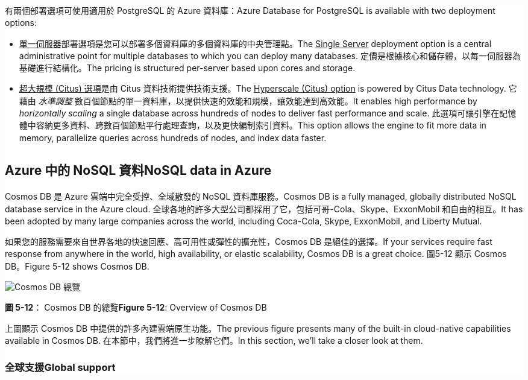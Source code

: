 <span data-ttu-id="aadb9-282">有兩個部署選項可使用適用於 PostgreSQL 的 Azure 資料庫：</span><span class="sxs-lookup"><span data-stu-id="aadb9-282">Azure Database for PostgreSQL is available with two deployment options:</span></span>

- <span data-ttu-id="aadb9-283">[單一伺服器](/azure/postgresql/concepts-servers)部署選項是您可以部署多個資料庫的多個資料庫的中央管理點。</span><span class="sxs-lookup"><span data-stu-id="aadb9-283">The [Single Server](/azure/postgresql/concepts-servers) deployment option is a central administrative point for multiple databases to which you can deploy many databases.</span></span> <span data-ttu-id="aadb9-284">定價是根據核心和儲存體，以每一伺服器為基礎進行結構化。</span><span class="sxs-lookup"><span data-stu-id="aadb9-284">The pricing is structured per-server based upon cores and storage.</span></span>

- <span data-ttu-id="aadb9-285">[超大規模 (Citus) 選項](https://azure.microsoft.com/blog/get-high-performance-scaling-for-your-azure-database-workloads-with-hyperscale/)是由 Citus 資料技術提供技術支援。</span><span class="sxs-lookup"><span data-stu-id="aadb9-285">The [Hyperscale (Citus) option](https://azure.microsoft.com/blog/get-high-performance-scaling-for-your-azure-database-workloads-with-hyperscale/) is powered by Citus Data technology.</span></span> <span data-ttu-id="aadb9-286">它藉由 *水準調整* 數百個節點的單一資料庫，以提供快速的效能和規模，讓效能達到高效能。</span><span class="sxs-lookup"><span data-stu-id="aadb9-286">It enables high performance by *horizontally scaling* a single database across hundreds of nodes to deliver fast performance and scale.</span></span> <span data-ttu-id="aadb9-287">此選項可讓引擎在記憶體中容納更多資料、跨數百個節點平行處理查詢，以及更快編制索引資料。</span><span class="sxs-lookup"><span data-stu-id="aadb9-287">This option allows the engine to fit more data in memory, parallelize queries across hundreds of nodes, and index data faster.</span></span>

## <a name="nosql-data-in-azure"></a><span data-ttu-id="aadb9-288">Azure 中的 NoSQL 資料</span><span class="sxs-lookup"><span data-stu-id="aadb9-288">NoSQL data in Azure</span></span>

<span data-ttu-id="aadb9-289">Cosmos DB 是 Azure 雲端中完全受控、全域散發的 NoSQL 資料庫服務。</span><span class="sxs-lookup"><span data-stu-id="aadb9-289">Cosmos DB is a fully managed, globally distributed NoSQL database service in the Azure cloud.</span></span> <span data-ttu-id="aadb9-290">全球各地的許多大型公司都採用了它，包括可哥-Cola、Skype、ExxonMobil 和自由的相互。</span><span class="sxs-lookup"><span data-stu-id="aadb9-290">It has been adopted by many large companies across the world,  including Coca-Cola, Skype, ExxonMobil, and Liberty Mutual.</span></span>

<span data-ttu-id="aadb9-291">如果您的服務需要來自世界各地的快速回應、高可用性或彈性的擴充性，Cosmos DB 是絕佳的選擇。</span><span class="sxs-lookup"><span data-stu-id="aadb9-291">If your services require fast response from anywhere in the world, high availability, or elastic scalability, Cosmos DB is a great choice.</span></span> <span data-ttu-id="aadb9-292">圖5-12 顯示 Cosmos DB。</span><span class="sxs-lookup"><span data-stu-id="aadb9-292">Figure 5-12 shows Cosmos DB.</span></span>

![Cosmos DB 總覽](./media/cosmos-db-overview.png)

<span data-ttu-id="aadb9-294">**圖 5-12**： Cosmos DB 的總覽</span><span class="sxs-lookup"><span data-stu-id="aadb9-294">**Figure 5-12**: Overview of Cosmos DB</span></span>

<span data-ttu-id="aadb9-295">上圖顯示 Cosmos DB 中提供的許多內建雲端原生功能。</span><span class="sxs-lookup"><span data-stu-id="aadb9-295">The previous figure presents many of the built-in cloud-native capabilities available in Cosmos DB.</span></span> <span data-ttu-id="aadb9-296">在本節中，我們將進一步瞭解它們。</span><span class="sxs-lookup"><span data-stu-id="aadb9-296">In this section, we’ll take a closer look at them.</span></span>

### <a name="global-support"></a><span data-ttu-id="aadb9-297">全球支援</span><span class="sxs-lookup"><span data-stu-id="aadb9-297">Global support</span></span>
